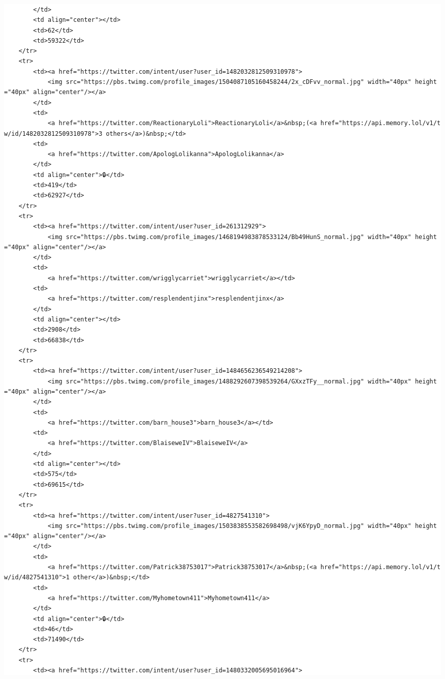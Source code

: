             </td>
            <td align="center"></td>
            <td>62</td>
            <td>59322</td>
        </tr>
        <tr>
            <td><a href="https://twitter.com/intent/user?user_id=1482032812509310978">
                <img src="https://pbs.twimg.com/profile_images/1504087105160458244/2x_cDFvv_normal.jpg" width="40px" height="40px" align="center"/></a>
            </td>
            <td>
                <a href="https://twitter.com/ReactionaryLoli">ReactionaryLoli</a>&nbsp;(<a href="https://api.memory.lol/v1/tw/id/1482032812509310978">3 others</a>)&nbsp;</td>
            <td>
                <a href="https://twitter.com/ApologLolikanna">ApologLolikanna</a>
            </td>
            <td align="center">🔒</td>
            <td>419</td>
            <td>62927</td>
        </tr>
        <tr>
            <td><a href="https://twitter.com/intent/user?user_id=261312929">
                <img src="https://pbs.twimg.com/profile_images/1468194983878533124/Bb49HunS_normal.jpg" width="40px" height="40px" align="center"/></a>
            </td>
            <td>
                <a href="https://twitter.com/wrigglycarriet">wrigglycarriet</a></td>
            <td>
                <a href="https://twitter.com/resplendentjinx">resplendentjinx</a>
            </td>
            <td align="center"></td>
            <td>2908</td>
            <td>66838</td>
        </tr>
        <tr>
            <td><a href="https://twitter.com/intent/user?user_id=1484656236549214208">
                <img src="https://pbs.twimg.com/profile_images/1488292607398539264/GXxzTFy__normal.jpg" width="40px" height="40px" align="center"/></a>
            </td>
            <td>
                <a href="https://twitter.com/barn_house3">barn_house3</a></td>
            <td>
                <a href="https://twitter.com/BlaiseweIV">BlaiseweIV</a>
            </td>
            <td align="center"></td>
            <td>575</td>
            <td>69615</td>
        </tr>
        <tr>
            <td><a href="https://twitter.com/intent/user?user_id=4827541310">
                <img src="https://pbs.twimg.com/profile_images/1503838553582698498/vjK6YpyD_normal.jpg" width="40px" height="40px" align="center"/></a>
            </td>
            <td>
                <a href="https://twitter.com/Patrick38753017">Patrick38753017</a>&nbsp;(<a href="https://api.memory.lol/v1/tw/id/4827541310">1 other</a>)&nbsp;</td>
            <td>
                <a href="https://twitter.com/Myhometown411">Myhometown411</a>
            </td>
            <td align="center">🔒</td>
            <td>46</td>
            <td>71490</td>
        </tr>
        <tr>
            <td><a href="https://twitter.com/intent/user?user_id=1480332005695016964">